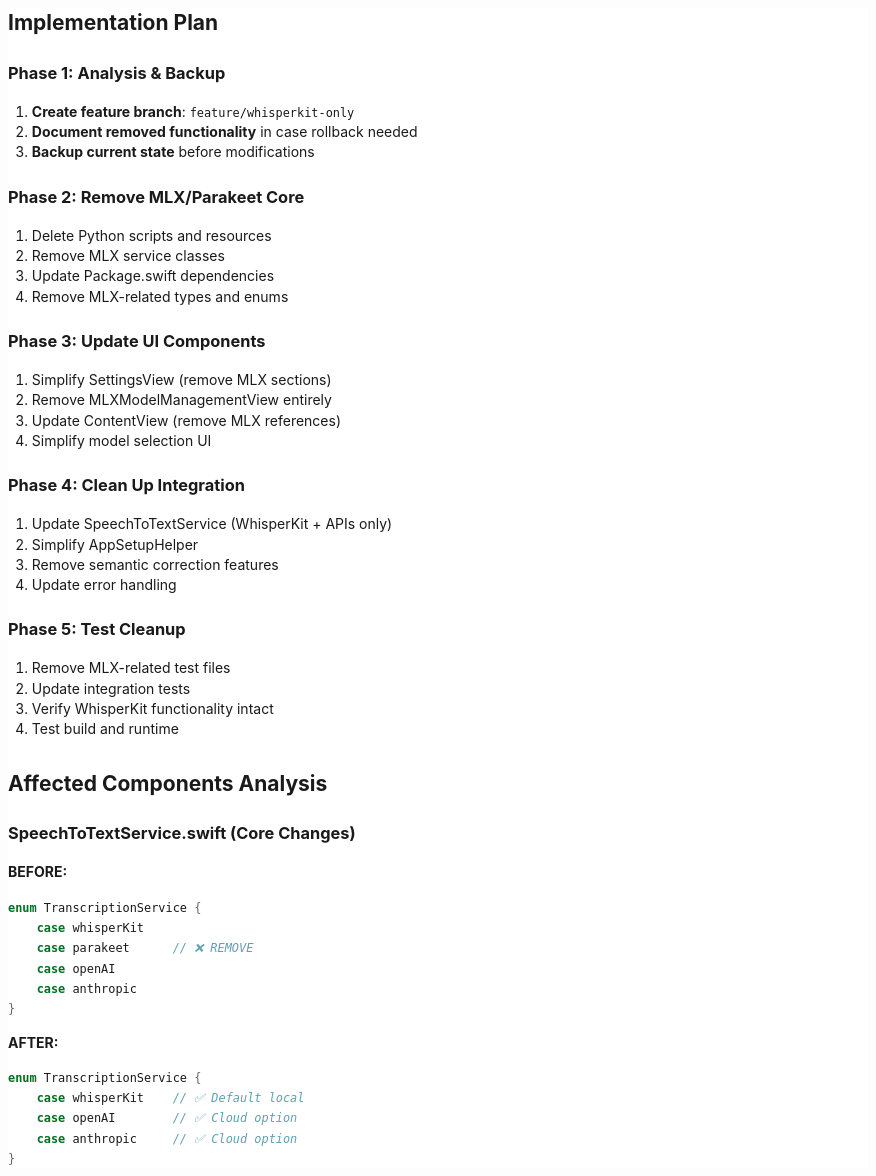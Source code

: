 ## Implementation Plan

### Phase 1: Analysis & Backup
1. **Create feature branch**: `feature/whisperkit-only`
2. **Document removed functionality** in case rollback needed
3. **Backup current state** before modifications

### Phase 2: Remove MLX/Parakeet Core
1. Delete Python scripts and resources
2. Remove MLX service classes
3. Update Package.swift dependencies
4. Remove MLX-related types and enums

### Phase 3: Update UI Components
1. Simplify SettingsView (remove MLX sections)
2. Remove MLXModelManagementView entirely
3. Update ContentView (remove MLX references)
4. Simplify model selection UI

### Phase 4: Clean Up Integration
1. Update SpeechToTextService (WhisperKit + APIs only)
2. Simplify AppSetupHelper
3. Remove semantic correction features
4. Update error handling

### Phase 5: Test Cleanup
1. Remove MLX-related test files
2. Update integration tests
3. Verify WhisperKit functionality intact
4. Test build and runtime

## Affected Components Analysis

### SpeechToTextService.swift (Core Changes)
**BEFORE:**
```swift
enum TranscriptionService {
    case whisperKit
    case parakeet      // ❌ REMOVE
    case openAI
    case anthropic
}
```

**AFTER:**
```swift
enum TranscriptionService {
    case whisperKit    // ✅ Default local
    case openAI        // ✅ Cloud option
    case anthropic     // ✅ Cloud option  
}
```
